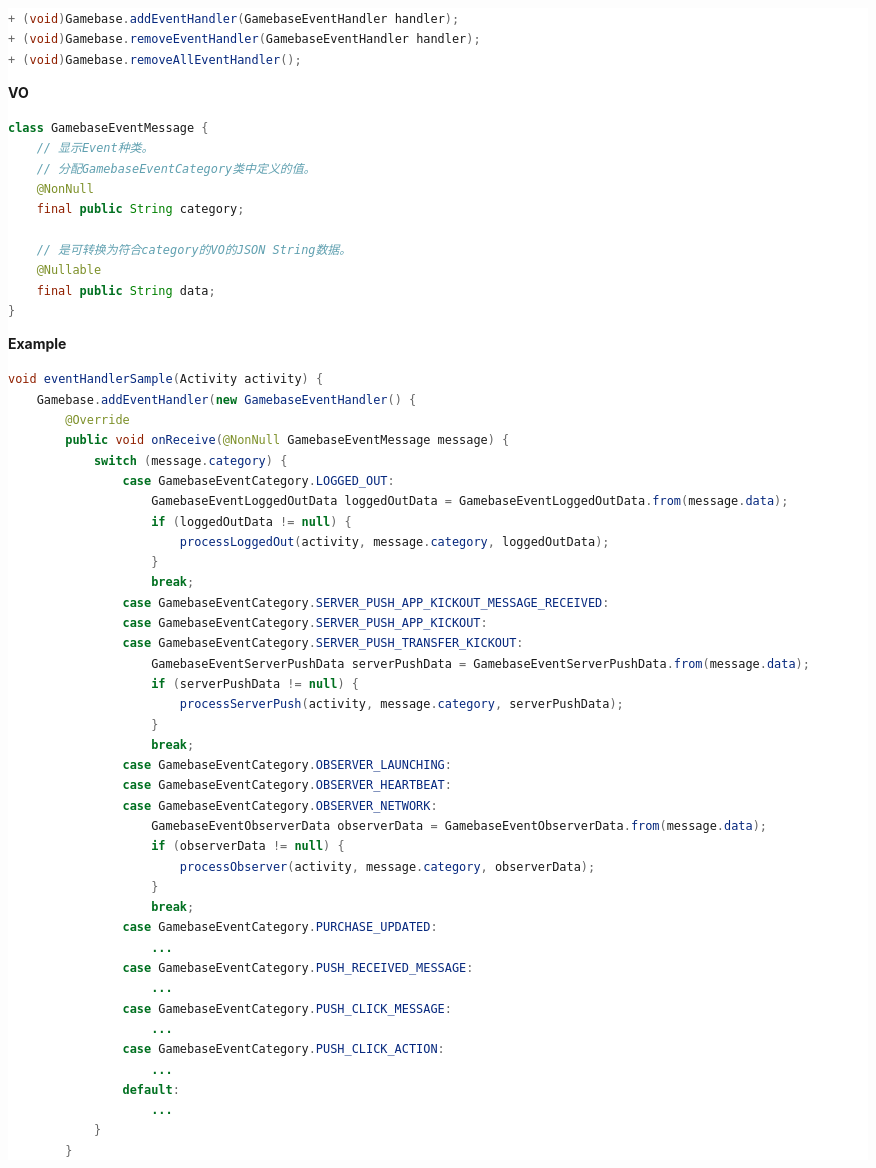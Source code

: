 ```java
+ (void)Gamebase.addEventHandler(GamebaseEventHandler handler);
+ (void)Gamebase.removeEventHandler(GamebaseEventHandler handler);
+ (void)Gamebase.removeAllEventHandler();
```

**VO**

```java
class GamebaseEventMessage {
	// 显示Event种类。
    // 分配GamebaseEventCategory类中定义的值。 
    @NonNull
    final public String category;

    // 是可转换为符合category的VO的JSON String数据。
    @Nullable
    final public String data;
}
```

**Example**

```java
void eventHandlerSample(Activity activity) {
    Gamebase.addEventHandler(new GamebaseEventHandler() {
        @Override
        public void onReceive(@NonNull GamebaseEventMessage message) {
            switch (message.category) {
                case GamebaseEventCategory.LOGGED_OUT:
                    GamebaseEventLoggedOutData loggedOutData = GamebaseEventLoggedOutData.from(message.data);
                    if (loggedOutData != null) {
                        processLoggedOut(activity, message.category, loggedOutData);
                    }
                    break;
                case GamebaseEventCategory.SERVER_PUSH_APP_KICKOUT_MESSAGE_RECEIVED:
                case GamebaseEventCategory.SERVER_PUSH_APP_KICKOUT:
                case GamebaseEventCategory.SERVER_PUSH_TRANSFER_KICKOUT:
                    GamebaseEventServerPushData serverPushData = GamebaseEventServerPushData.from(message.data);
                    if (serverPushData != null) {
                        processServerPush(activity, message.category, serverPushData);
                    }
                    break;
                case GamebaseEventCategory.OBSERVER_LAUNCHING:
                case GamebaseEventCategory.OBSERVER_HEARTBEAT:
                case GamebaseEventCategory.OBSERVER_NETWORK:
                    GamebaseEventObserverData observerData = GamebaseEventObserverData.from(message.data);
                    if (observerData != null) {
                        processObserver(activity, message.category, observerData);
                    }
                    break;
                case GamebaseEventCategory.PURCHASE_UPDATED:
                    ...
                case GamebaseEventCategory.PUSH_RECEIVED_MESSAGE:
                    ...
                case GamebaseEventCategory.PUSH_CLICK_MESSAGE:
                    ...
                case GamebaseEventCategory.PUSH_CLICK_ACTION:
                    ...
                default:
                    ...
            }
        }
```